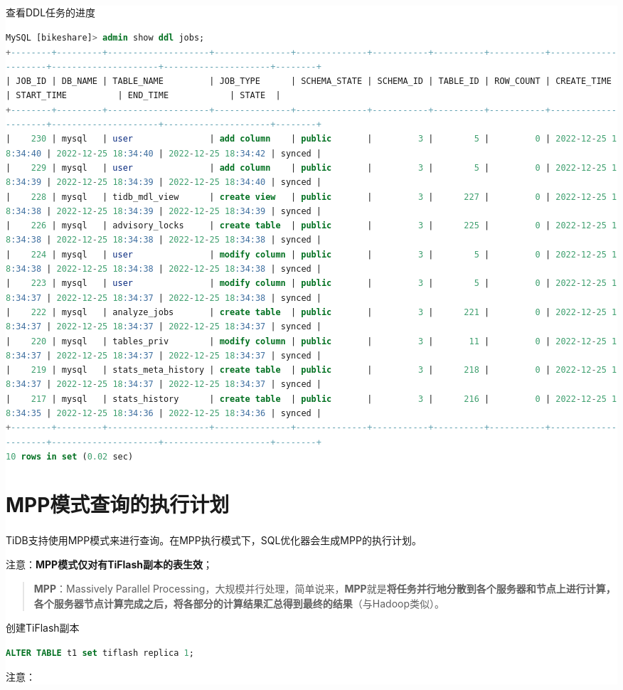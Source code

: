 

查看DDL任务的进度

```sql
MySQL [bikeshare]> admin show ddl jobs;
+--------+---------+--------------------+---------------+--------------+-----------+----------+-----------+---------------------+---------------------+---------------------+--------+
| JOB_ID | DB_NAME | TABLE_NAME         | JOB_TYPE      | SCHEMA_STATE | SCHEMA_ID | TABLE_ID | ROW_COUNT | CREATE_TIME         | START_TIME          | END_TIME            | STATE  |
+--------+---------+--------------------+---------------+--------------+-----------+----------+-----------+---------------------+---------------------+---------------------+--------+
|    230 | mysql   | user               | add column    | public       |         3 |        5 |         0 | 2022-12-25 18:34:40 | 2022-12-25 18:34:40 | 2022-12-25 18:34:42 | synced |
|    229 | mysql   | user               | add column    | public       |         3 |        5 |         0 | 2022-12-25 18:34:39 | 2022-12-25 18:34:39 | 2022-12-25 18:34:40 | synced |
|    228 | mysql   | tidb_mdl_view      | create view   | public       |         3 |      227 |         0 | 2022-12-25 18:34:38 | 2022-12-25 18:34:39 | 2022-12-25 18:34:39 | synced |
|    226 | mysql   | advisory_locks     | create table  | public       |         3 |      225 |         0 | 2022-12-25 18:34:38 | 2022-12-25 18:34:38 | 2022-12-25 18:34:38 | synced |
|    224 | mysql   | user               | modify column | public       |         3 |        5 |         0 | 2022-12-25 18:34:38 | 2022-12-25 18:34:38 | 2022-12-25 18:34:38 | synced |
|    223 | mysql   | user               | modify column | public       |         3 |        5 |         0 | 2022-12-25 18:34:37 | 2022-12-25 18:34:37 | 2022-12-25 18:34:38 | synced |
|    222 | mysql   | analyze_jobs       | create table  | public       |         3 |      221 |         0 | 2022-12-25 18:34:37 | 2022-12-25 18:34:37 | 2022-12-25 18:34:37 | synced |
|    220 | mysql   | tables_priv        | modify column | public       |         3 |       11 |         0 | 2022-12-25 18:34:37 | 2022-12-25 18:34:37 | 2022-12-25 18:34:37 | synced |
|    219 | mysql   | stats_meta_history | create table  | public       |         3 |      218 |         0 | 2022-12-25 18:34:37 | 2022-12-25 18:34:37 | 2022-12-25 18:34:37 | synced |
|    217 | mysql   | stats_history      | create table  | public       |         3 |      216 |         0 | 2022-12-25 18:34:35 | 2022-12-25 18:34:36 | 2022-12-25 18:34:36 | synced |
+--------+---------+--------------------+---------------+--------------+-----------+----------+-----------+---------------------+---------------------+---------------------+--------+
10 rows in set (0.02 sec)
```



# MPP模式查询的执行计划

TiDB支持使用MPP模式来进行查询。在MPP执行模式下，SQL优化器会生成MPP的执行计划。

注意：**MPP模式仅对有TiFlash副本的表生效**；

> **MPP**：Massively Parallel Processing，大规模并行处理，简单说来，**MPP**就是**将任务并行地分散到各个服务器和节点上进行计算，各个服务器节点计算完成之后，将各部分的计算结果汇总得到最终的结果**（与Hadoop类似）。

创建TiFlash副本

```sql
ALTER TABLE t1 set tiflash replica 1;
```

注意：
